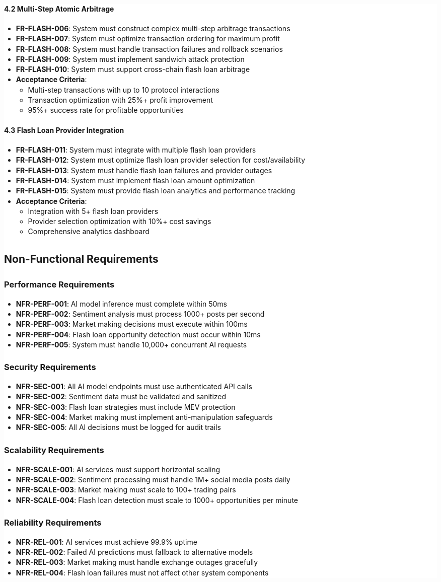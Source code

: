 #### 4.2 Multi-Step Atomic Arbitrage
- **FR-FLASH-006**: System must construct complex multi-step arbitrage transactions
- **FR-FLASH-007**: System must optimize transaction ordering for maximum profit
- **FR-FLASH-008**: System must handle transaction failures and rollback scenarios
- **FR-FLASH-009**: System must implement sandwich attack protection
- **FR-FLASH-010**: System must support cross-chain flash loan arbitrage
- **Acceptance Criteria**:
  - Multi-step transactions with up to 10 protocol interactions
  - Transaction optimization with 25%+ profit improvement
  - 95%+ success rate for profitable opportunities

#### 4.3 Flash Loan Provider Integration
- **FR-FLASH-011**: System must integrate with multiple flash loan providers
- **FR-FLASH-012**: System must optimize flash loan provider selection for cost/availability
- **FR-FLASH-013**: System must handle flash loan failures and provider outages
- **FR-FLASH-014**: System must implement flash loan amount optimization
- **FR-FLASH-015**: System must provide flash loan analytics and performance tracking
- **Acceptance Criteria**:
  - Integration with 5+ flash loan providers
  - Provider selection optimization with 10%+ cost savings
  - Comprehensive analytics dashboard

## Non-Functional Requirements

### Performance Requirements
- **NFR-PERF-001**: AI model inference must complete within 50ms
- **NFR-PERF-002**: Sentiment analysis must process 1000+ posts per second
- **NFR-PERF-003**: Market making decisions must execute within 100ms
- **NFR-PERF-004**: Flash loan opportunity detection must occur within 10ms
- **NFR-PERF-005**: System must handle 10,000+ concurrent AI requests

### Security Requirements
- **NFR-SEC-001**: All AI model endpoints must use authenticated API calls
- **NFR-SEC-002**: Sentiment data must be validated and sanitized
- **NFR-SEC-003**: Flash loan strategies must include MEV protection
- **NFR-SEC-004**: Market making must implement anti-manipulation safeguards
- **NFR-SEC-005**: All AI decisions must be logged for audit trails

### Scalability Requirements
- **NFR-SCALE-001**: AI services must support horizontal scaling
- **NFR-SCALE-002**: Sentiment processing must handle 1M+ social media posts daily
- **NFR-SCALE-003**: Market making must scale to 100+ trading pairs
- **NFR-SCALE-004**: Flash loan detection must scale to 1000+ opportunities per minute

### Reliability Requirements
- **NFR-REL-001**: AI services must achieve 99.9% uptime
- **NFR-REL-002**: Failed AI predictions must fallback to alternative models
- **NFR-REL-003**: Market making must handle exchange outages gracefully
- **NFR-REL-004**: Flash loan failures must not affect other system components
